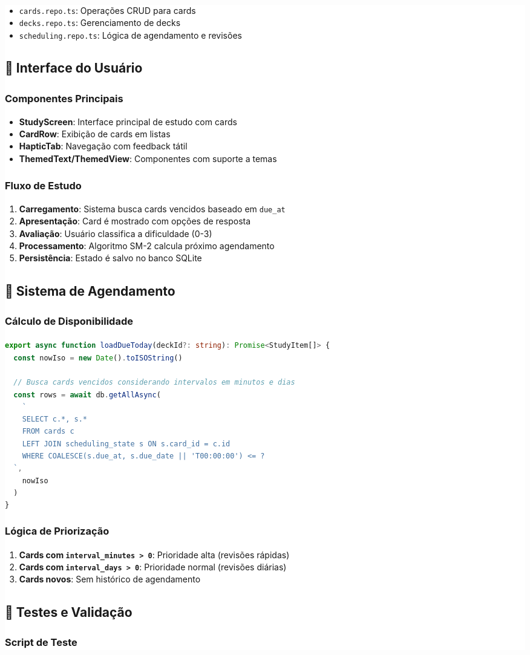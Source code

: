 - `cards.repo.ts`: Operações CRUD para cards
- `decks.repo.ts`: Gerenciamento de decks
- `scheduling.repo.ts`: Lógica de agendamento e revisões

## 📱 Interface do Usuário

### Componentes Principais

- **StudyScreen**: Interface principal de estudo com cards
- **CardRow**: Exibição de cards em listas
- **HapticTab**: Navegação com feedback tátil
- **ThemedText/ThemedView**: Componentes com suporte a temas

### Fluxo de Estudo

1. **Carregamento**: Sistema busca cards vencidos baseado em `due_at`
2. **Apresentação**: Card é mostrado com opções de resposta
3. **Avaliação**: Usuário classifica a dificuldade (0-3)
4. **Processamento**: Algoritmo SM-2 calcula próximo agendamento
5. **Persistência**: Estado é salvo no banco SQLite

## 🔄 Sistema de Agendamento

### Cálculo de Disponibilidade

```typescript
export async function loadDueToday(deckId?: string): Promise<StudyItem[]> {
  const nowIso = new Date().toISOString()

  // Busca cards vencidos considerando intervalos em minutos e dias
  const rows = await db.getAllAsync(
    `
    SELECT c.*, s.*
    FROM cards c
    LEFT JOIN scheduling_state s ON s.card_id = c.id
    WHERE COALESCE(s.due_at, s.due_date || 'T00:00:00') <= ?
  `,
    nowIso
  )
}
```

### Lógica de Priorização

1. **Cards com `interval_minutes > 0`**: Prioridade alta (revisões rápidas)
2. **Cards com `interval_days > 0`**: Prioridade normal (revisões diárias)
3. **Cards novos**: Sem histórico de agendamento

## 🧪 Testes e Validação

### Script de Teste
